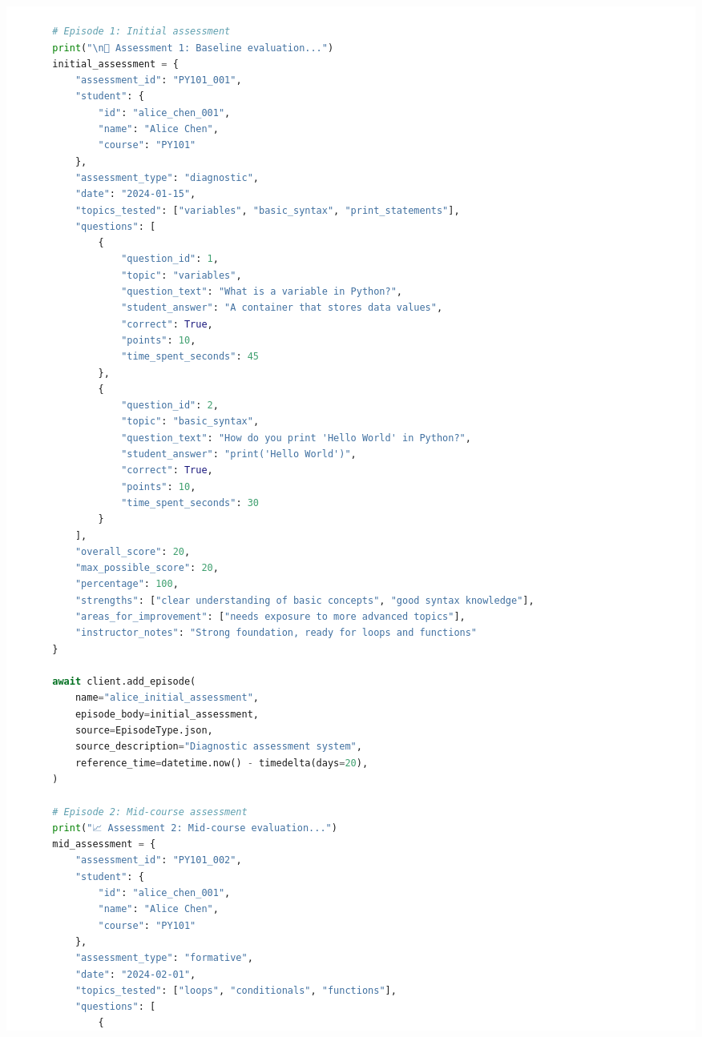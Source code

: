 ```python
        
        # Episode 1: Initial assessment
        print("\n📝 Assessment 1: Baseline evaluation...")
        initial_assessment = {
            "assessment_id": "PY101_001",
            "student": {
                "id": "alice_chen_001",
                "name": "Alice Chen",
                "course": "PY101"
            },
            "assessment_type": "diagnostic",
            "date": "2024-01-15",
            "topics_tested": ["variables", "basic_syntax", "print_statements"],
            "questions": [
                {
                    "question_id": 1,
                    "topic": "variables",
                    "question_text": "What is a variable in Python?",
                    "student_answer": "A container that stores data values",
                    "correct": True,
                    "points": 10,
                    "time_spent_seconds": 45
                },
                {
                    "question_id": 2,
                    "topic": "basic_syntax",
                    "question_text": "How do you print 'Hello World' in Python?",
                    "student_answer": "print('Hello World')",
                    "correct": True,
                    "points": 10,
                    "time_spent_seconds": 30
                }
            ],
            "overall_score": 20,
            "max_possible_score": 20,
            "percentage": 100,
            "strengths": ["clear understanding of basic concepts", "good syntax knowledge"],
            "areas_for_improvement": ["needs exposure to more advanced topics"],
            "instructor_notes": "Strong foundation, ready for loops and functions"
        }
        
        await client.add_episode(
            name="alice_initial_assessment",
            episode_body=initial_assessment,
            source=EpisodeType.json,
            source_description="Diagnostic assessment system",
            reference_time=datetime.now() - timedelta(days=20),
        )
        
        # Episode 2: Mid-course assessment  
        print("📈 Assessment 2: Mid-course evaluation...")
        mid_assessment = {
            "assessment_id": "PY101_002",
            "student": {
                "id": "alice_chen_001", 
                "name": "Alice Chen",
                "course": "PY101"
            },
            "assessment_type": "formative",
            "date": "2024-02-01",
            "topics_tested": ["loops", "conditionals", "functions"],
            "questions": [
                {
```